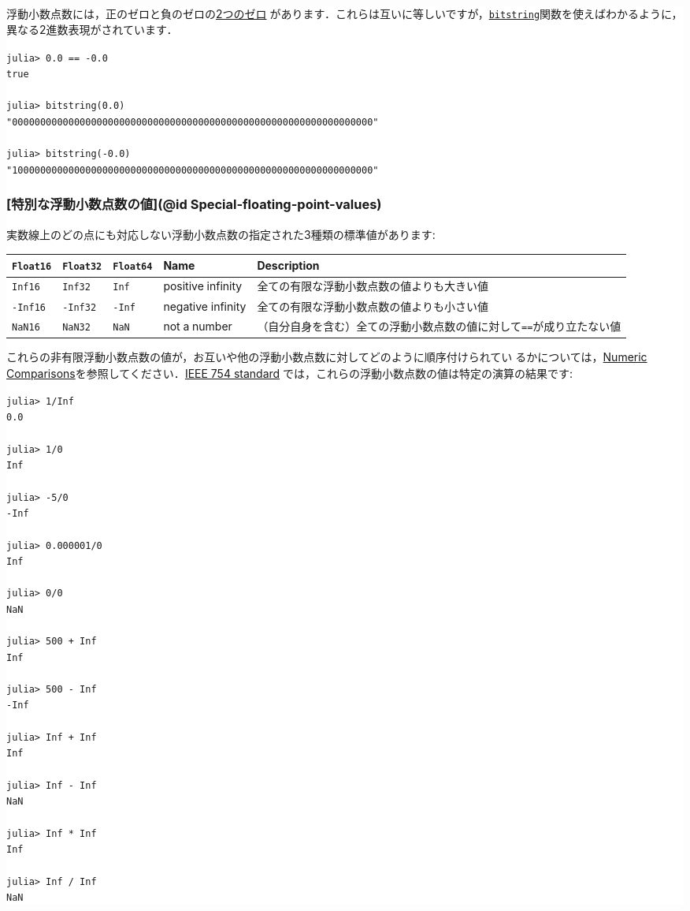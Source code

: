 浮動小数点数には，正のゼロと負のゼロの[2つのゼロ](https://en.wikipedia.org/wiki/Signed_zero)
があります．これらは互いに等しいですが，[`bitstring`](@ref)関数を使えばわかるように，
異なる2進数表現がされています．

```jldoctest
julia> 0.0 == -0.0
true

julia> bitstring(0.0)
"0000000000000000000000000000000000000000000000000000000000000000"

julia> bitstring(-0.0)
"1000000000000000000000000000000000000000000000000000000000000000"
```

### [特別な浮動小数点数の値](@id Special-floating-point-values)

実数線上のどの点にも対応しない浮動小数点数の指定された3種類の標準値があります:

| `Float16` | `Float32` | `Float64` | Name              | Description                                                     |
|:--------- |:--------- |:--------- |:----------------- |:--------------------------------------------------------------- |
| `Inf16`   | `Inf32`   | `Inf`     | positive infinity | 全ての有限な浮動小数点数の値よりも大きい値           |
| `-Inf16`  | `-Inf32`  | `-Inf`    | negative infinity | 全ての有限な浮動小数点数の値よりも小さい値              |
| `NaN16`   | `NaN32`   | `NaN`     | not a number      | （自分自身を含む）全ての浮動小数点数の値に対して`==`が成り立たない値 |

これらの非有限浮動小数点数の値が，お互いや他の浮動小数点数に対してどのように順序付けられてい
るかについては，[Numeric Comparisons](@ref)を参照してください．[IEEE 754 standard](https://en.wikipedia.org/wiki/IEEE_754-2008)
では，これらの浮動小数点数の値は特定の演算の結果です:

```jldoctest
julia> 1/Inf
0.0

julia> 1/0
Inf

julia> -5/0
-Inf

julia> 0.000001/0
Inf

julia> 0/0
NaN

julia> 500 + Inf
Inf

julia> 500 - Inf
-Inf

julia> Inf + Inf
Inf

julia> Inf - Inf
NaN

julia> Inf * Inf
Inf

julia> Inf / Inf
NaN

```